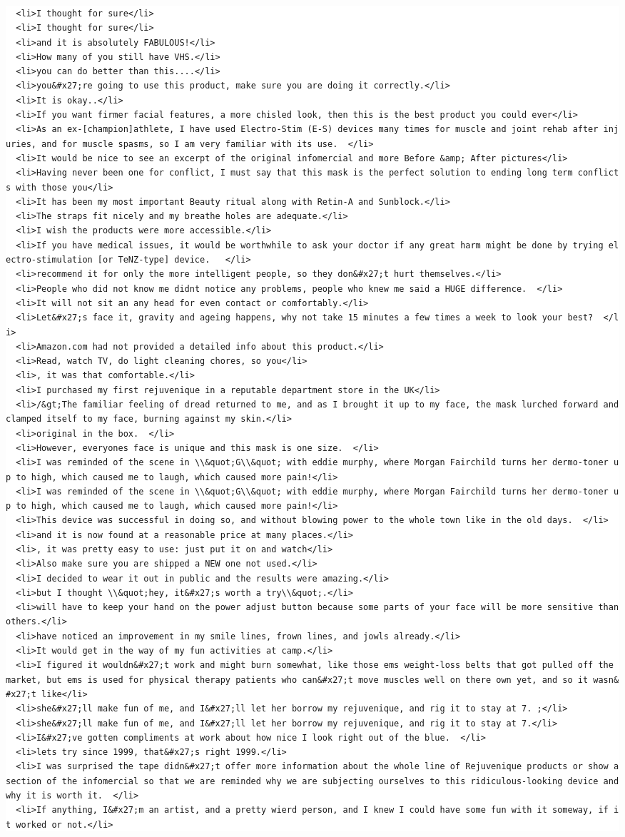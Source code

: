       <li>I thought for sure</li>
      <li>I thought for sure</li>
      <li>and it is absolutely FABULOUS!</li>
      <li>How many of you still have VHS.</li>
      <li>you can do better than this....</li>
      <li>you&#x27;re going to use this product, make sure you are doing it correctly.</li>
      <li>It is okay..</li>
      <li>If you want firmer facial features, a more chisled look, then this is the best product you could ever</li>
      <li>As an ex-[champion]athlete, I have used Electro-Stim (E-S) devices many times for muscle and joint rehab after injuries, and for muscle spasms, so I am very familiar with its use.  </li>
      <li>It would be nice to see an excerpt of the original infomercial and more Before &amp; After pictures</li>
      <li>Having never been one for conflict, I must say that this mask is the perfect solution to ending long term conflicts with those you</li>
      <li>It has been my most important Beauty ritual along with Retin-A and Sunblock.</li>
      <li>The straps fit nicely and my breathe holes are adequate.</li>
      <li>I wish the products were more accessible.</li>
      <li>If you have medical issues, it would be worthwhile to ask your doctor if any great harm might be done by trying electro-stimulation [or TeNZ-type] device.   </li>
      <li>recommend it for only the more intelligent people, so they don&#x27;t hurt themselves.</li>
      <li>People who did not know me didnt notice any problems, people who knew me said a HUGE difference.  </li>
      <li>It will not sit an any head for even contact or comfortably.</li>
      <li>Let&#x27;s face it, gravity and ageing happens, why not take 15 minutes a few times a week to look your best?  </li>
      <li>Amazon.com had not provided a detailed info about this product.</li>
      <li>Read, watch TV, do light cleaning chores, so you</li>
      <li>, it was that comfortable.</li>
      <li>I purchased my first rejuvenique in a reputable department store in the UK</li>
      <li>/&gt;The familiar feeling of dread returned to me, and as I brought it up to my face, the mask lurched forward and clamped itself to my face, burning against my skin.</li>
      <li>original in the box.  </li>
      <li>However, everyones face is unique and this mask is one size.  </li>
      <li>I was reminded of the scene in \\&quot;G\\&quot; with eddie murphy, where Morgan Fairchild turns her dermo-toner up to high, which caused me to laugh, which caused more pain!</li>
      <li>I was reminded of the scene in \\&quot;G\\&quot; with eddie murphy, where Morgan Fairchild turns her dermo-toner up to high, which caused me to laugh, which caused more pain!</li>
      <li>This device was successful in doing so, and without blowing power to the whole town like in the old days.  </li>
      <li>and it is now found at a reasonable price at many places.</li>
      <li>, it was pretty easy to use: just put it on and watch</li>
      <li>Also make sure you are shipped a NEW one not used.</li>
      <li>I decided to wear it out in public and the results were amazing.</li>
      <li>but I thought \\&quot;hey, it&#x27;s worth a try\\&quot;.</li>
      <li>will have to keep your hand on the power adjust button because some parts of your face will be more sensitive than others.</li>
      <li>have noticed an improvement in my smile lines, frown lines, and jowls already.</li>
      <li>It would get in the way of my fun activities at camp.</li>
      <li>I figured it wouldn&#x27;t work and might burn somewhat, like those ems weight-loss belts that got pulled off the market, but ems is used for physical therapy patients who can&#x27;t move muscles well on there own yet, and so it wasn&#x27;t like</li>
      <li>she&#x27;ll make fun of me, and I&#x27;ll let her borrow my rejuvenique, and rig it to stay at 7. ;</li>
      <li>she&#x27;ll make fun of me, and I&#x27;ll let her borrow my rejuvenique, and rig it to stay at 7.</li>
      <li>I&#x27;ve gotten compliments at work about how nice I look right out of the blue.  </li>
      <li>lets try since 1999, that&#x27;s right 1999.</li>
      <li>I was surprised the tape didn&#x27;t offer more information about the whole line of Rejuvenique products or show a section of the infomercial so that we are reminded why we are subjecting ourselves to this ridiculous-looking device and why it is worth it.  </li>
      <li>If anything, I&#x27;m an artist, and a pretty wierd person, and I knew I could have some fun with it someway, if it worked or not.</li>